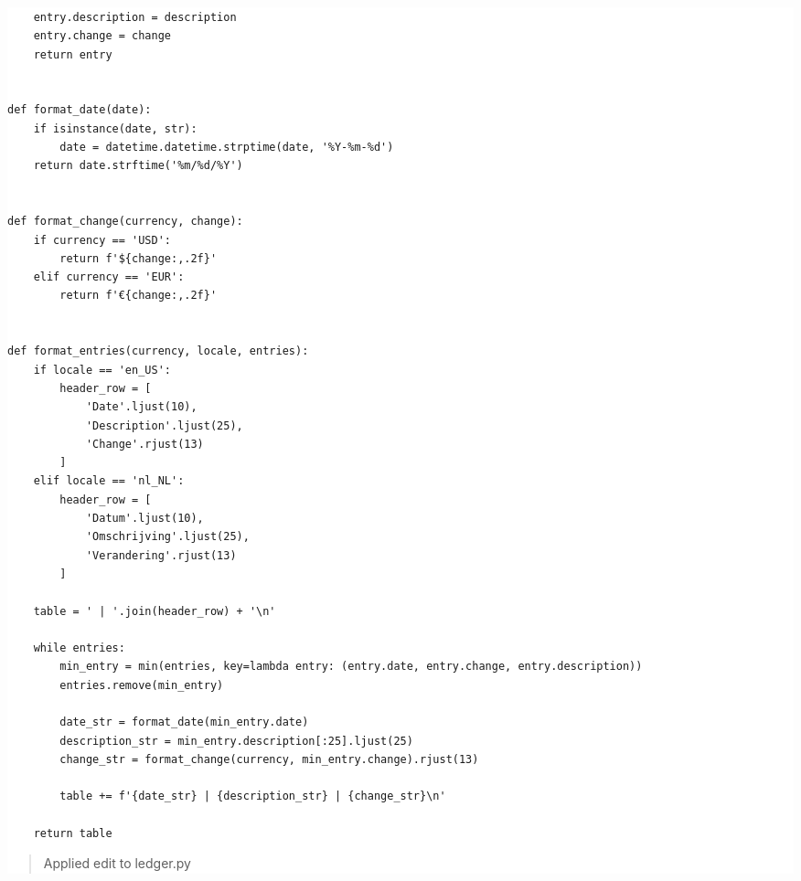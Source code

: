 ```
    entry.description = description
    entry.change = change
    return entry


def format_date(date):
    if isinstance(date, str):
        date = datetime.datetime.strptime(date, '%Y-%m-%d')
    return date.strftime('%m/%d/%Y')


def format_change(currency, change):
    if currency == 'USD':
        return f'${change:,.2f}'
    elif currency == 'EUR':
        return f'€{change:,.2f}'


def format_entries(currency, locale, entries):
    if locale == 'en_US':
        header_row = [
            'Date'.ljust(10),
            'Description'.ljust(25),
            'Change'.rjust(13)
        ]
    elif locale == 'nl_NL':
        header_row = [
            'Datum'.ljust(10),
            'Omschrijving'.ljust(25),
            'Verandering'.rjust(13)
        ]

    table = ' | '.join(header_row) + '\n'

    while entries:
        min_entry = min(entries, key=lambda entry: (entry.date, entry.change, entry.description))
        entries.remove(min_entry)

        date_str = format_date(min_entry.date)
        description_str = min_entry.description[:25].ljust(25)
        change_str = format_change(currency, min_entry.change).rjust(13)

        table += f'{date_str} | {description_str} | {change_str}\n'

    return table
```

> Applied edit to ledger.py  
